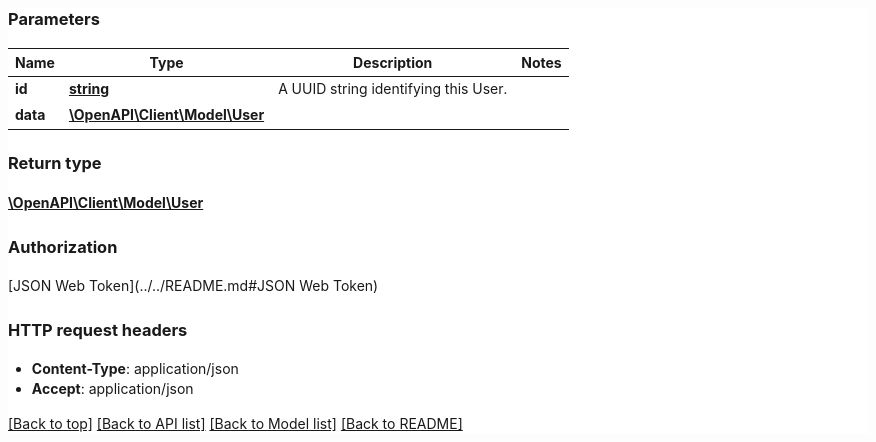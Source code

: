 ### Parameters


Name | Type | Description  | Notes
------------- | ------------- | ------------- | -------------
 **id** | [**string**](../Model/.md)| A UUID string identifying this User. |
 **data** | [**\OpenAPI\Client\Model\User**](../Model/User.md)|  |

### Return type

[**\OpenAPI\Client\Model\User**](../Model/User.md)

### Authorization

[JSON Web Token](../../README.md#JSON Web Token)

### HTTP request headers

- **Content-Type**: application/json
- **Accept**: application/json

[[Back to top]](#) [[Back to API list]](../../README.md#documentation-for-api-endpoints)
[[Back to Model list]](../../README.md#documentation-for-models)
[[Back to README]](../../README.md)

